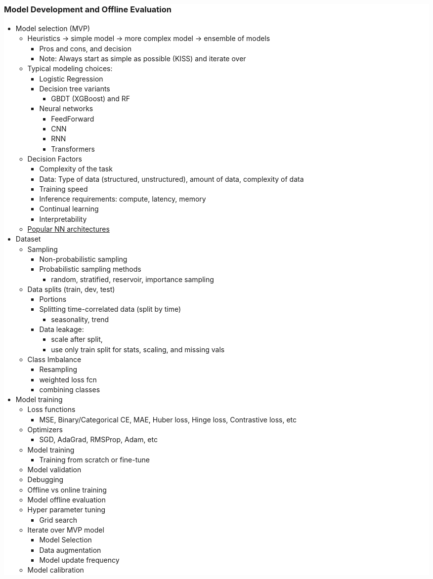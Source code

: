 
### Model Development and Offline Evaluation
- Model selection (MVP)
    - Heuristics -> simple model -> more complex model -> ensemble of models
        - Pros and cons, and decision
        - Note: Always start as simple as possible (KISS) and iterate over
    - Typical modeling choices:
        - Logistic Regression
        - Decision tree variants
            - GBDT (XGBoost) and RF
        - Neural networks
            - FeedForward
            - CNN
            - RNN
            - Transformers
    - Decision Factors
        - Complexity of the task
        - Data: Type of data (structured, unstructured), amount of data, complexity of data
        - Training speed
        - Inference requirements: compute, latency, memory
        - Continual learning
        - Interpretability
    - [Popular NN architectures](https://github.com/alirezadir/Machine-Learning-Interviews/blob/main/src/MLSD/mlsd-modeling-popular-archs.md)
- Dataset
    - Sampling
        - Non-probabilistic sampling
        - Probabilistic sampling methods
            - random, stratified, reservoir, importance sampling
    - Data splits (train, dev, test)
        - Portions
        - Splitting time-correlated data (split by time)
            - seasonality, trend
        - Data leakage:
            - scale after split,
            - use only train split for stats, scaling, and missing vals
    - Class Imbalance
        - Resampling
        - weighted loss fcn
        - combining classes
- Model training
    - Loss functions
        - MSE, Binary/Categorical CE, MAE, Huber loss, Hinge loss, Contrastive loss, etc
    - Optimizers
        - SGD, AdaGrad, RMSProp, Adam, etc
    - Model training
        - Training from scratch or fine-tune
    - Model validation
    - Debugging 
    - Offline vs online training
    - Model offline evaluation
    - Hyper parameter tuning
        - Grid search
    - Iterate over MVP model
        - Model Selection
        - Data augmentation
        - Model update frequency
    - Model calibration
